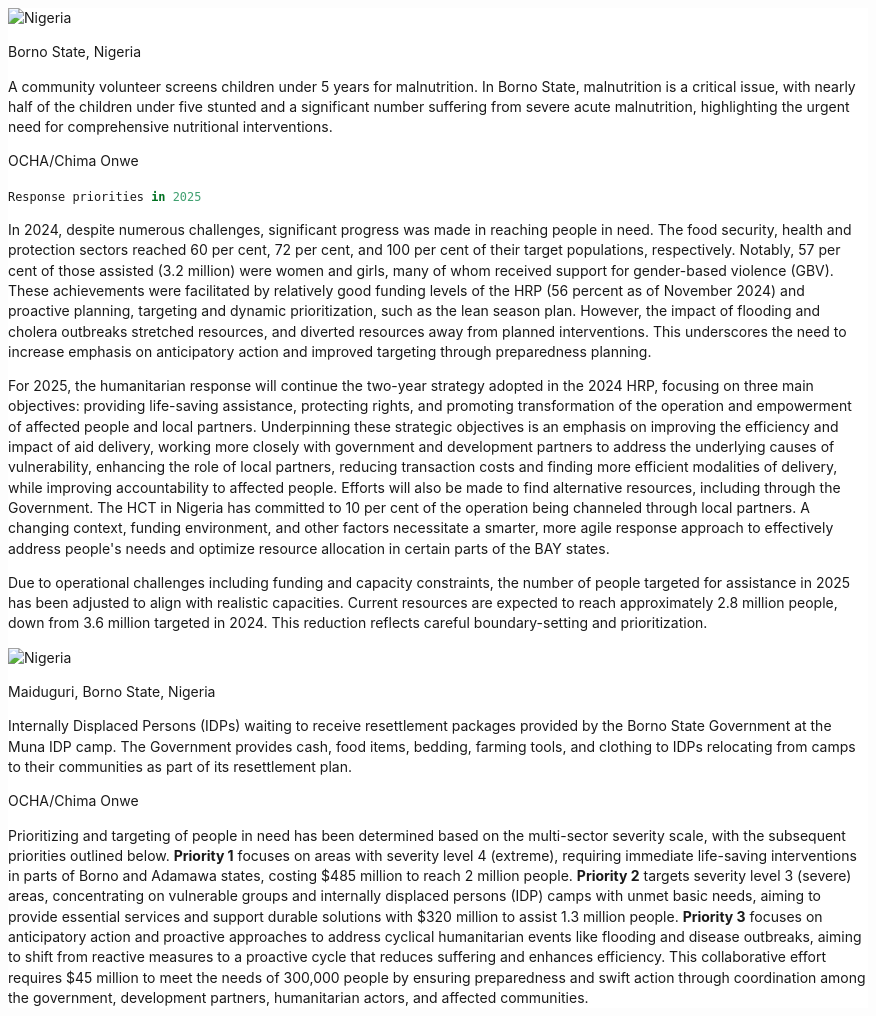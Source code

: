 ![Nigeria](https://content.hpc.tools/sites/default/files/styles/full_width_16_9_100/public/images/NIG_062024_UNOCHA_DSC08791.jpg)

Borno State, Nigeria

A community volunteer screens children under 5 years for malnutrition. In Borno State, malnutrition is a critical issue, with nearly half of the children under five stunted and a significant number suffering from severe acute malnutrition, highlighting the urgent need for comprehensive nutritional interventions.

OCHA/Chima Onwe

```js
Response priorities in 2025
```

In 2024, despite numerous challenges, significant progress was made in reaching people in need. The food security, health and protection sectors reached 60 per cent, 72 per cent, and 100 per cent of their target populations, respectively. Notably, 57 per cent of those assisted (3.2 million) were women and girls, many of whom received support for gender-based violence (GBV). These achievements were facilitated by relatively good funding levels of the HRP (56 percent as of November 2024) and proactive planning, targeting and dynamic prioritization, such as the lean season plan. However, the impact of flooding and cholera outbreaks stretched resources, and diverted resources away from planned interventions. This underscores the need to increase emphasis on anticipatory action and improved targeting through preparedness planning.

For 2025, the humanitarian response will continue the two-year strategy adopted in the 2024 HRP, focusing on three main objectives: providing life-saving assistance, protecting rights, and promoting transformation of the operation and empowerment of affected people and local partners. Underpinning these strategic objectives is an emphasis on improving the efficiency and impact of aid delivery, working more closely with government and development partners to address the underlying causes of vulnerability, enhancing the role of local partners, reducing transaction costs and finding more efficient modalities of delivery, while improving accountability to affected people. Efforts will also be made to find alternative resources, including through the Government. The HCT in Nigeria has committed to 10 per cent of the operation being channeled through local partners. A changing context, funding environment, and other factors necessitate a smarter, more agile response approach to effectively address people's needs and optimize resource allocation in certain parts of the BAY states.

Due to operational challenges including funding and capacity constraints, the number of people targeted for assistance in 2025 has been adjusted to align with realistic capacities. Current resources are expected to reach approximately 2.8 million people, down from 3.6 million targeted in 2024. This reduction reflects careful boundary-setting and prioritization.

![Nigeria](https://content.hpc.tools/sites/default/files/styles/full_width_16_9_100/public/images/NIG_062024_UNOCHA_DSC08765.jpg)

Maiduguri, Borno State, Nigeria

Internally Displaced Persons (IDPs) waiting to receive resettlement packages provided by the Borno State Government at the Muna IDP camp. The Government provides cash, food items, bedding, farming tools, and clothing to IDPs relocating from camps to their communities as part of its resettlement plan.

OCHA/Chima Onwe

Prioritizing and targeting of people in need has been determined based on the multi-sector severity scale, with the subsequent priorities outlined below. **Priority 1** focuses on areas with severity level 4 (extreme), requiring immediate life-saving interventions in parts of Borno and Adamawa states, costing $485 million to reach 2 million people. **Priority 2** targets severity level 3 (severe) areas, concentrating on vulnerable groups and internally displaced persons (IDP) camps with unmet basic needs, aiming to provide essential services and support durable solutions with $320 million to assist 1.3 million people. **Priority 3** focuses on anticipatory action and proactive approaches to address cyclical humanitarian events like flooding and disease outbreaks, aiming to shift from reactive measures to a proactive cycle that reduces suffering and enhances efficiency. This collaborative effort requires $45 million to meet the needs of 300,000 people by ensuring preparedness and swift action through coordination among the government, development partners, humanitarian actors, and affected communities.
